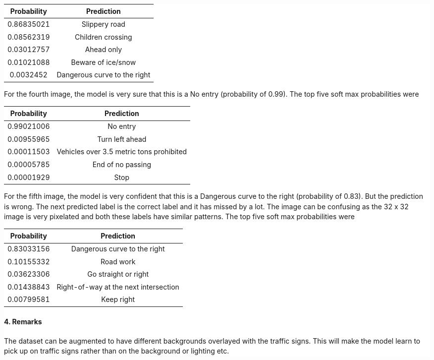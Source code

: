 | Probability         	|     Prediction	        					| 
|:---------------------:|:---------------------------------------------:| 
| 0.86835021  			| Slippery road   									| 
| 0.08562319       		| Children crossing							|
| 0.03012757			| Ahead only				|
| 0.01021088 			| Beware of ice/snow					|
| 0.0032452    		| Dangerous curve to the right      			|

For the fourth image, the model is very sure that this is a No entry (probability of 0.99). The top five soft max probabilities were

| Probability         	|     Prediction	        					| 
|:---------------------:|:---------------------------------------------:| 
| 0.99021006  			| No entry   									| 
| 0.00955965       		| Turn left ahead							|
| 0.00011503			| Vehicles over 3.5 metric tons prohibited		|
| 0.00005785 			| End of no passing		|
| 0.00001929    		| Stop      			|

For the fifth image, the model is very confident that this is a Dangerous curve to the right (probability of 0.83). But the prediction is wrong. The next predicted label is the correct label and it has missed by a lot. The image can be confusing as the 32 x 32 image is very pixelated and both these labels have similar patterns. The top five soft max probabilities were

| Probability         	|     Prediction	        					| 
|:---------------------:|:---------------------------------------------:| 
| 0.83033156  			| Dangerous curve to the right					| 
| 0.10155332       		| Road work					|
| 0.03623306			| Go straight or right								|
| 0.01438843 			| Right-of-way at the next intersection			|
| 0.00799581    		| Keep right      			|

#### 4. Remarks
The dataset can be augmented to have different backgrounds overlayed with the traffic signs. This will make the model learn to pick up on traffic signs rather than on the background or lighting etc.
